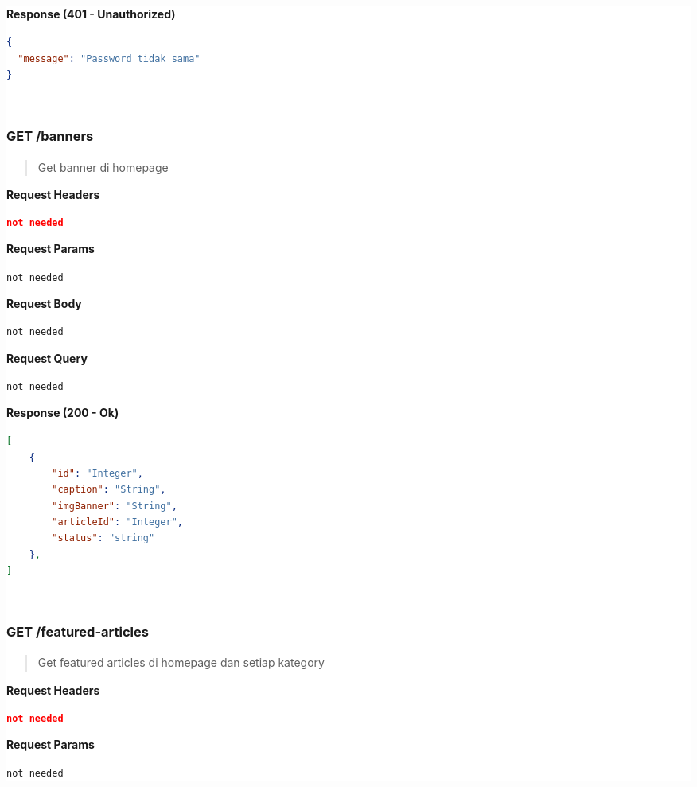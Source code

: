 **Response (401 - Unauthorized)**
```json
{
  "message": "Password tidak sama"
}
```

&nbsp;

### GET /banners
> Get banner di homepage

**Request Headers**
```json
not needed
```

**Request Params**
```
not needed
```

**Request Body**
```
not needed
```

**Request Query**
```
not needed
```

**Response (200 - Ok)**
```json
[
    {
        "id": "Integer",
        "caption": "String",
        "imgBanner": "String",
        "articleId": "Integer",
        "status": "string"
    },
]
```

&nbsp;

### GET /featured-articles
> Get featured articles di homepage dan setiap kategory

**Request Headers**
```json
not needed
```

**Request Params**
```
not needed
```
